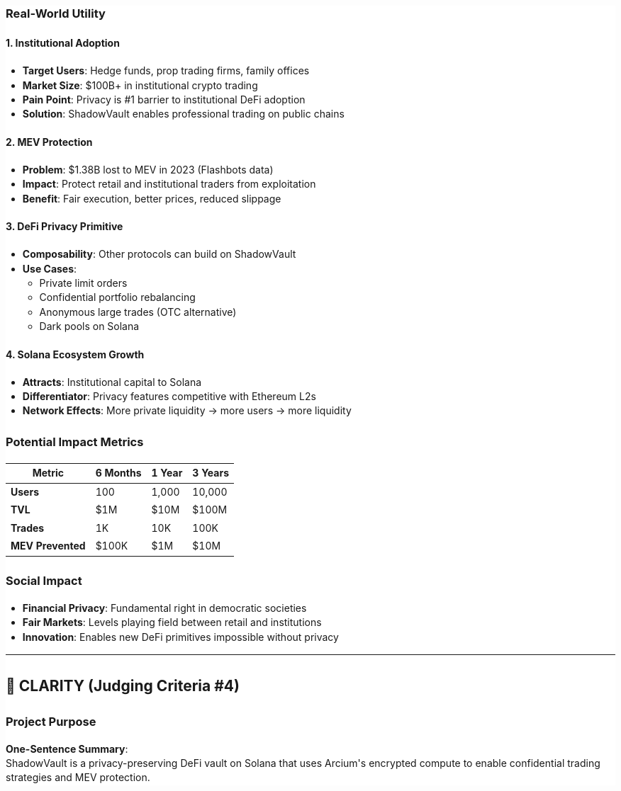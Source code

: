 ### **Real-World Utility**

#### **1. Institutional Adoption**
- **Target Users**: Hedge funds, prop trading firms, family offices
- **Market Size**: $100B+ in institutional crypto trading
- **Pain Point**: Privacy is #1 barrier to institutional DeFi adoption
- **Solution**: ShadowVault enables professional trading on public chains

#### **2. MEV Protection**
- **Problem**: $1.38B lost to MEV in 2023 (Flashbots data)
- **Impact**: Protect retail and institutional traders from exploitation
- **Benefit**: Fair execution, better prices, reduced slippage

#### **3. DeFi Privacy Primitive**
- **Composability**: Other protocols can build on ShadowVault
- **Use Cases**:
  - Private limit orders
  - Confidential portfolio rebalancing
  - Anonymous large trades (OTC alternative)
  - Dark pools on Solana

#### **4. Solana Ecosystem Growth**
- **Attracts**: Institutional capital to Solana
- **Differentiator**: Privacy features competitive with Ethereum L2s
- **Network Effects**: More private liquidity → more users → more liquidity

### **Potential Impact Metrics**

| Metric | 6 Months | 1 Year | 3 Years |
|--------|----------|--------|---------|
| **Users** | 100 | 1,000 | 10,000 |
| **TVL** | $1M | $10M | $100M |
| **Trades** | 1K | 10K | 100K |
| **MEV Prevented** | $100K | $1M | $10M |

### **Social Impact**
- **Financial Privacy**: Fundamental right in democratic societies
- **Fair Markets**: Levels playing field between retail and institutions
- **Innovation**: Enables new DeFi primitives impossible without privacy

---

## 📖 **CLARITY** (Judging Criteria #4)

### **Project Purpose**

**One-Sentence Summary**:  
ShadowVault is a privacy-preserving DeFi vault on Solana that uses Arcium's encrypted compute to enable confidential trading strategies and MEV protection.
